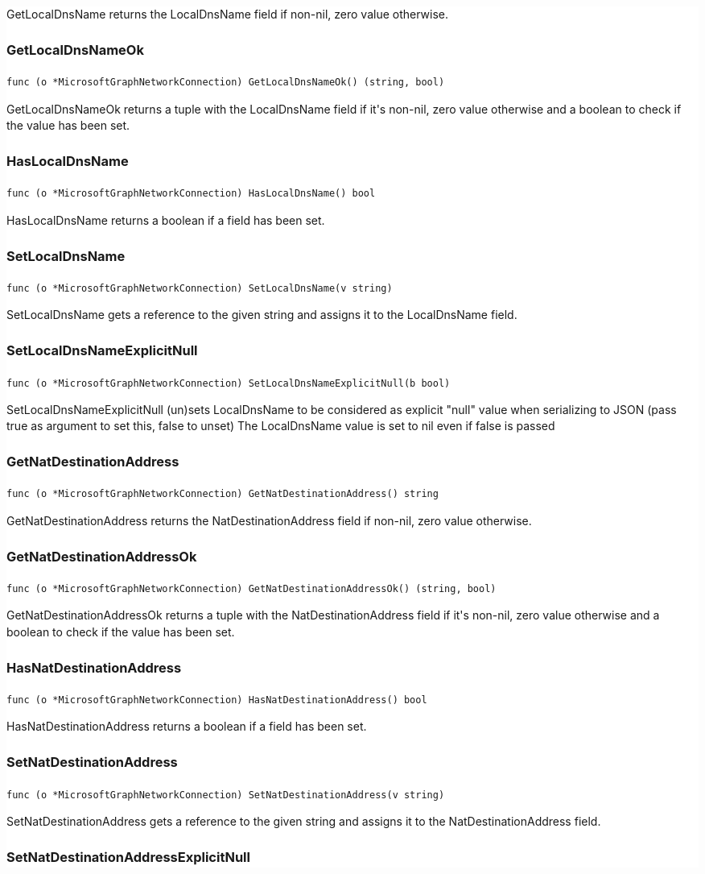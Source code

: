 GetLocalDnsName returns the LocalDnsName field if non-nil, zero value otherwise.

### GetLocalDnsNameOk

`func (o *MicrosoftGraphNetworkConnection) GetLocalDnsNameOk() (string, bool)`

GetLocalDnsNameOk returns a tuple with the LocalDnsName field if it's non-nil, zero value otherwise
and a boolean to check if the value has been set.

### HasLocalDnsName

`func (o *MicrosoftGraphNetworkConnection) HasLocalDnsName() bool`

HasLocalDnsName returns a boolean if a field has been set.

### SetLocalDnsName

`func (o *MicrosoftGraphNetworkConnection) SetLocalDnsName(v string)`

SetLocalDnsName gets a reference to the given string and assigns it to the LocalDnsName field.

### SetLocalDnsNameExplicitNull

`func (o *MicrosoftGraphNetworkConnection) SetLocalDnsNameExplicitNull(b bool)`

SetLocalDnsNameExplicitNull (un)sets LocalDnsName to be considered as explicit "null" value
when serializing to JSON (pass true as argument to set this, false to unset)
The LocalDnsName value is set to nil even if false is passed
### GetNatDestinationAddress

`func (o *MicrosoftGraphNetworkConnection) GetNatDestinationAddress() string`

GetNatDestinationAddress returns the NatDestinationAddress field if non-nil, zero value otherwise.

### GetNatDestinationAddressOk

`func (o *MicrosoftGraphNetworkConnection) GetNatDestinationAddressOk() (string, bool)`

GetNatDestinationAddressOk returns a tuple with the NatDestinationAddress field if it's non-nil, zero value otherwise
and a boolean to check if the value has been set.

### HasNatDestinationAddress

`func (o *MicrosoftGraphNetworkConnection) HasNatDestinationAddress() bool`

HasNatDestinationAddress returns a boolean if a field has been set.

### SetNatDestinationAddress

`func (o *MicrosoftGraphNetworkConnection) SetNatDestinationAddress(v string)`

SetNatDestinationAddress gets a reference to the given string and assigns it to the NatDestinationAddress field.

### SetNatDestinationAddressExplicitNull
